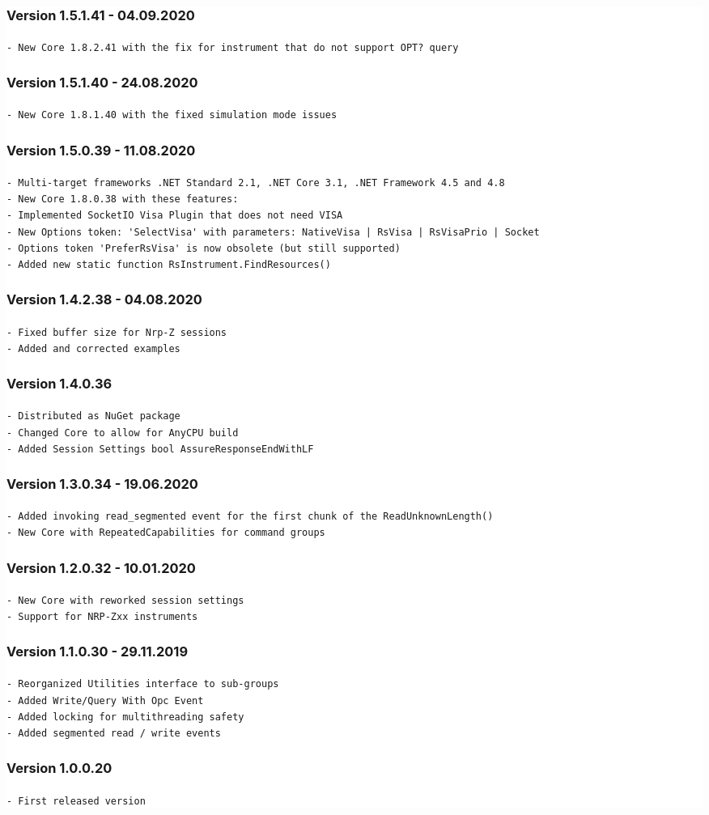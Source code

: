 ### Version 1.5.1.41 - 04.09.2020

    - New Core 1.8.2.41 with the fix for instrument that do not support OPT? query

### Version 1.5.1.40 - 24.08.2020

    - New Core 1.8.1.40 with the fixed simulation mode issues

### Version 1.5.0.39 - 11.08.2020

    - Multi-target frameworks .NET Standard 2.1, .NET Core 3.1, .NET Framework 4.5 and 4.8
    - New Core 1.8.0.38 with these features:
    - Implemented SocketIO Visa Plugin that does not need VISA
    - New Options token: 'SelectVisa' with parameters: NativeVisa | RsVisa | RsVisaPrio | Socket
    - Options token 'PreferRsVisa' is now obsolete (but still supported)
    - Added new static function RsInstrument.FindResources()

### Version 1.4.2.38 - 04.08.2020

    - Fixed buffer size for Nrp-Z sessions
    - Added and corrected examples

### Version 1.4.0.36
    - Distributed as NuGet package
    - Changed Core to allow for AnyCPU build
    - Added Session Settings bool AssureResponseEndWithLF

### Version 1.3.0.34 - 19.06.2020

    - Added invoking read_segmented event for the first chunk of the ReadUnknownLength()
    - New Core with RepeatedCapabilities for command groups

### Version 1.2.0.32 - 10.01.2020

    - New Core with reworked session settings
    - Support for NRP-Zxx instruments

### Version 1.1.0.30 - 29.11.2019

    - Reorganized Utilities interface to sub-groups
    - Added Write/Query With Opc Event
    - Added locking for multithreading safety
    - Added segmented read / write events

### Version 1.0.0.20

    - First released version
